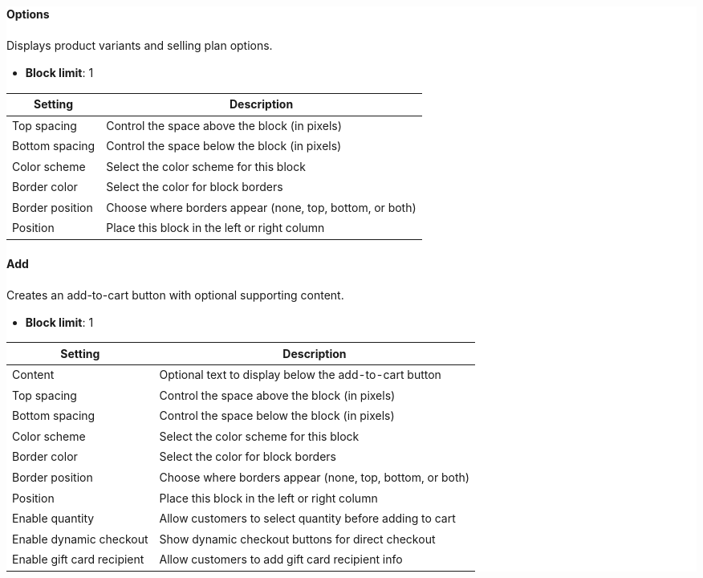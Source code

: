 #### Options

Displays product variants and selling plan options.

* **Block limit**: 1

| Setting         | Description                                              |
| --------------- | -------------------------------------------------------- |
| Top spacing     | Control the space above the block (in pixels)            |
| Bottom spacing  | Control the space below the block (in pixels)            |
| Color scheme    | Select the color scheme for this block                   |
| Border color    | Select the color for block borders                       |
| Border position | Choose where borders appear (none, top, bottom, or both) |
| Position        | Place this block in the left or right column             |

#### Add

Creates an add-to-cart button with optional supporting content.

* **Block limit**: 1

| Setting                    | Description                                              |
| -------------------------- | -------------------------------------------------------- |
| Content                    | Optional text to display below the add-to-cart button    |
| Top spacing                | Control the space above the block (in pixels)            |
| Bottom spacing             | Control the space below the block (in pixels)            |
| Color scheme               | Select the color scheme for this block                   |
| Border color               | Select the color for block borders                       |
| Border position            | Choose where borders appear (none, top, bottom, or both) |
| Position                   | Place this block in the left or right column             |
| Enable quantity            | Allow customers to select quantity before adding to cart |
| Enable dynamic checkout    | Show dynamic checkout buttons for direct checkout        |
| Enable gift card recipient | Allow customers to add gift card recipient info          |
